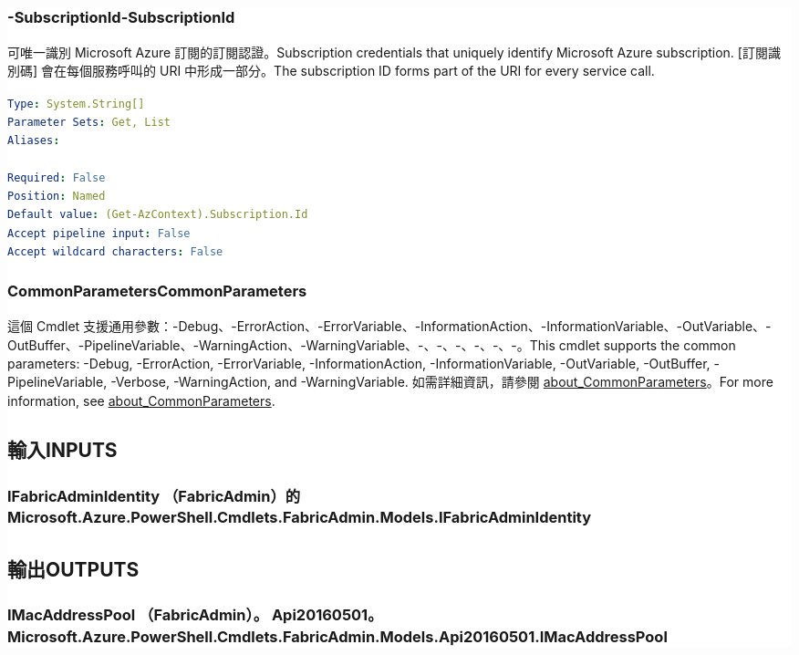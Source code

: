 ### <span data-ttu-id="35742-130">-SubscriptionId</span><span class="sxs-lookup"><span data-stu-id="35742-130">-SubscriptionId</span></span>
<span data-ttu-id="35742-131">可唯一識別 Microsoft Azure 訂閱的訂閱認證。</span><span class="sxs-lookup"><span data-stu-id="35742-131">Subscription credentials that uniquely identify Microsoft Azure subscription.</span></span>
<span data-ttu-id="35742-132">[訂閱識別碼] 會在每個服務呼叫的 URI 中形成一部分。</span><span class="sxs-lookup"><span data-stu-id="35742-132">The subscription ID forms part of the URI for every service call.</span></span>

```yaml
Type: System.String[]
Parameter Sets: Get, List
Aliases:

Required: False
Position: Named
Default value: (Get-AzContext).Subscription.Id
Accept pipeline input: False
Accept wildcard characters: False

```

### <span data-ttu-id="35742-133">CommonParameters</span><span class="sxs-lookup"><span data-stu-id="35742-133">CommonParameters</span></span>
<span data-ttu-id="35742-134">這個 Cmdlet 支援通用參數：-Debug、-ErrorAction、-ErrorVariable、-InformationAction、-InformationVariable、-OutVariable、-OutBuffer、-PipelineVariable、-WarningAction、-WarningVariable、-、-、-、-、-、-。</span><span class="sxs-lookup"><span data-stu-id="35742-134">This cmdlet supports the common parameters: -Debug, -ErrorAction, -ErrorVariable, -InformationAction, -InformationVariable, -OutVariable, -OutBuffer, -PipelineVariable, -Verbose, -WarningAction, and -WarningVariable.</span></span> <span data-ttu-id="35742-135">如需詳細資訊，請參閱 [about_CommonParameters](http://go.microsoft.com/fwlink/?LinkID=113216)。</span><span class="sxs-lookup"><span data-stu-id="35742-135">For more information, see [about_CommonParameters](http://go.microsoft.com/fwlink/?LinkID=113216).</span></span>

## <span data-ttu-id="35742-136">輸入</span><span class="sxs-lookup"><span data-stu-id="35742-136">INPUTS</span></span>

### <span data-ttu-id="35742-137">IFabricAdminIdentity （FabricAdmin）的</span><span class="sxs-lookup"><span data-stu-id="35742-137">Microsoft.Azure.PowerShell.Cmdlets.FabricAdmin.Models.IFabricAdminIdentity</span></span>

## <span data-ttu-id="35742-138">輸出</span><span class="sxs-lookup"><span data-stu-id="35742-138">OUTPUTS</span></span>

### <span data-ttu-id="35742-139">IMacAddressPool （FabricAdmin）。 Api20160501。</span><span class="sxs-lookup"><span data-stu-id="35742-139">Microsoft.Azure.PowerShell.Cmdlets.FabricAdmin.Models.Api20160501.IMacAddressPool</span></span>
